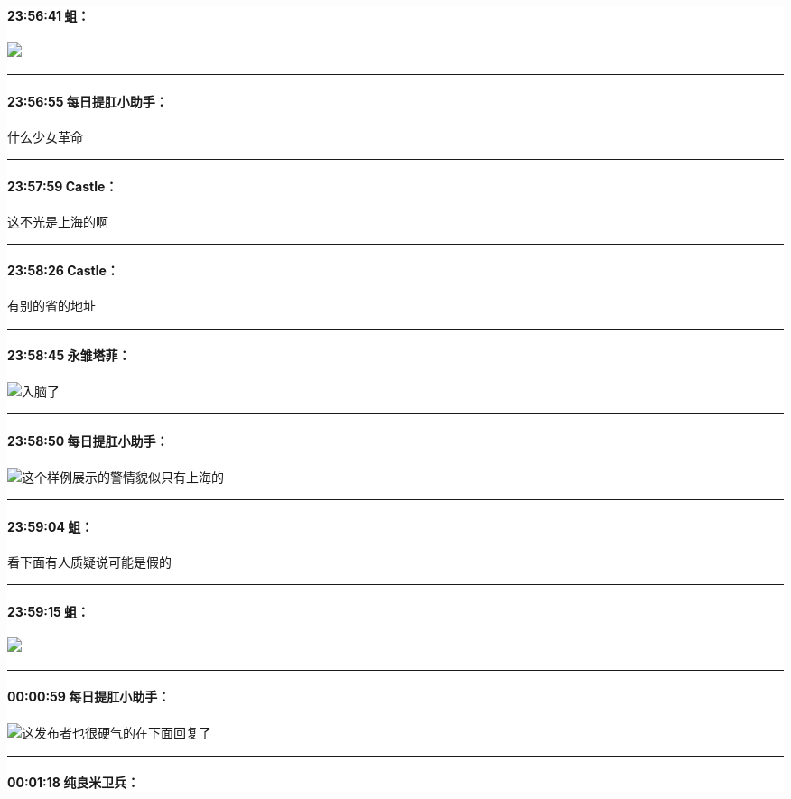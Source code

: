#### 23:56:41  蛆：

![](http://gchat.qpic.cn/gchatpic_new/794594593/3959642106-2734367722-76FE0877F7A4B5AE507706169F4A7D74/0?term=2")

*****

#### 23:56:55  每日提肛小助手：

什么少女革命

*****

#### 23:57:59  Castle：

这不光是上海的啊

*****

#### 23:58:26  Castle：

有别的省的地址

*****

#### 23:58:45  永雏塔菲：

![](http://gchat.qpic.cn/gchatpic_new/2127627203/3959642106-2243124369-189932A6D3DF8FC319EEF64F7F934444/0?term=2")入脑了

*****

#### 23:58:50  每日提肛小助手：

![](http://gchat.qpic.cn/gchatpic_new/2625239949/3959642106-3108656496-359344C712104C85DFB32EFA6F3115EF/0?term=2")这个样例展示的警情貌似只有上海的

*****

#### 23:59:04  蛆：

看下面有人质疑说可能是假的

*****

#### 23:59:15  蛆：

![](http://gchat.qpic.cn/gchatpic_new/794594593/3959642106-3218261104-77736B844D0BF53B23EC41008DCBEC26/0?term=2")

*****

#### 00:00:59  每日提肛小助手：

![](http://gchat.qpic.cn/gchatpic_new/2625239949/3959642106-2731889771-359344C712104C85DFB32EFA6F3115EF/0?term=2")这发布者也很硬气的在下面回复了

*****

#### 00:01:18  纯良米卫兵：
